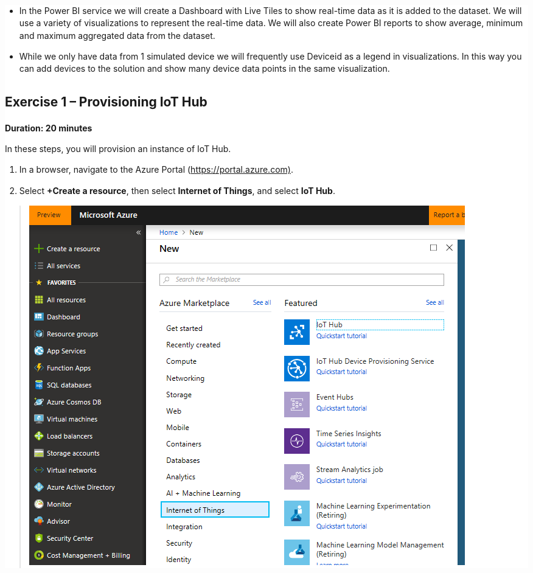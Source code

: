   - In the Power BI service we will create a Dashboard with Live Tiles
    to show real-time data as it is added to the dataset. We will use a
    variety of visualizations to represent the real-time data. We will
    also create Power BI reports to show average, minimum and maximum
    aggregated data from the dataset.

  - While we only have data from 1 simulated device we will frequently
    use Deviceid as a legend in visualizations. In this way you can add
    devices to the solution and show many device data points in the same
    visualization.

## Exercise 1 – Provisioning IoT Hub

**Duration: 20 minutes**

In these steps, you will provision an instance of IoT Hub.

1.  In a browser, navigate to the Azure Portal
    (<https://portal.azure.com)>.

2.  Select **+Create a resource**, then select **Internet of Things**,
    and select **IoT Hub**.

> ![](.//media/image6.PNG)
